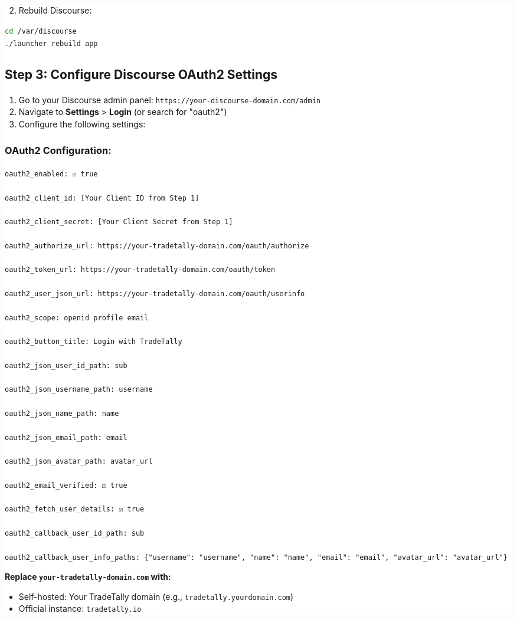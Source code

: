 2. Rebuild Discourse:
```bash
cd /var/discourse
./launcher rebuild app
```

## Step 3: Configure Discourse OAuth2 Settings

1. Go to your Discourse admin panel: `https://your-discourse-domain.com/admin`
2. Navigate to **Settings** > **Login** (or search for "oauth2")
3. Configure the following settings:

### OAuth2 Configuration:

```
oauth2_enabled: ☑ true

oauth2_client_id: [Your Client ID from Step 1]

oauth2_client_secret: [Your Client Secret from Step 1]

oauth2_authorize_url: https://your-tradetally-domain.com/oauth/authorize

oauth2_token_url: https://your-tradetally-domain.com/oauth/token

oauth2_user_json_url: https://your-tradetally-domain.com/oauth/userinfo

oauth2_scope: openid profile email

oauth2_button_title: Login with TradeTally

oauth2_json_user_id_path: sub

oauth2_json_username_path: username

oauth2_json_name_path: name

oauth2_json_email_path: email

oauth2_json_avatar_path: avatar_url

oauth2_email_verified: ☑ true

oauth2_fetch_user_details: ☑ true

oauth2_callback_user_id_path: sub

oauth2_callback_user_info_paths: {"username": "username", "name": "name", "email": "email", "avatar_url": "avatar_url"}
```

**Replace `your-tradetally-domain.com` with:**
- Self-hosted: Your TradeTally domain (e.g., `tradetally.yourdomain.com`)
- Official instance: `tradetally.io`
